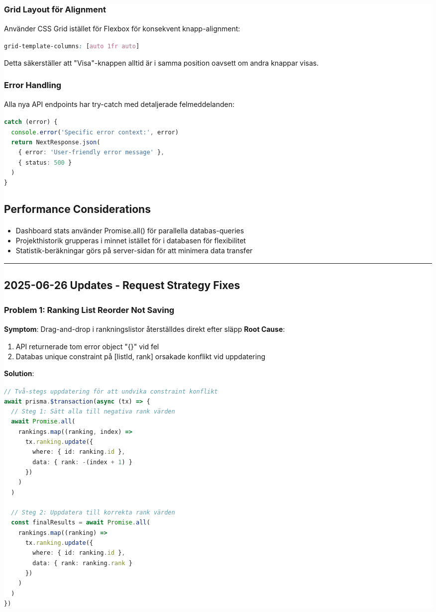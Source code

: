 ### Grid Layout för Alignment
Använder CSS Grid istället för Flexbox för konsekvent knapp-alignment:
```css
grid-template-columns: [auto 1fr auto]
```
Detta säkerställer att "Visa"-knappen alltid är i samma position oavsett om andra knappar visas.

### Error Handling
Alla nya API endpoints har try-catch med detaljerade felmeddelanden:
```typescript
catch (error) {
  console.error('Specific error context:', error)
  return NextResponse.json(
    { error: 'User-friendly error message' },
    { status: 500 }
  )
}
```

## Performance Considerations
- Dashboard stats använder Promise.all() för parallella databas-queries
- Projekthistorik grupperas i minnet istället för i databasen för flexibilitet
- Statistik-beräkningar görs på server-sidan för att minimera data transfer

---

## 2025-06-26 Updates - Request Strategy Fixes

### Problem 1: Ranking List Reorder Not Saving
**Symptom**: Drag-and-drop i rankningslistor återställdes direkt efter släpp
**Root Cause**: 
1. API returnerade tom error object "{}" vid fel
2. Databas unique constraint på [listId, rank] orsakade konflikt vid uppdatering

**Solution**:
```typescript
// Två-stegs uppdatering för att undvika constraint konflikt
await prisma.$transaction(async (tx) => {
  // Steg 1: Sätt alla till negativa rank värden
  await Promise.all(
    rankings.map((ranking, index) =>
      tx.ranking.update({
        where: { id: ranking.id },
        data: { rank: -(index + 1) }
      })
    )
  )
  
  // Steg 2: Uppdatera till korrekta rank värden
  const finalResults = await Promise.all(
    rankings.map((ranking) =>
      tx.ranking.update({
        where: { id: ranking.id },
        data: { rank: ranking.rank }
      })
    )
  )
})
```
